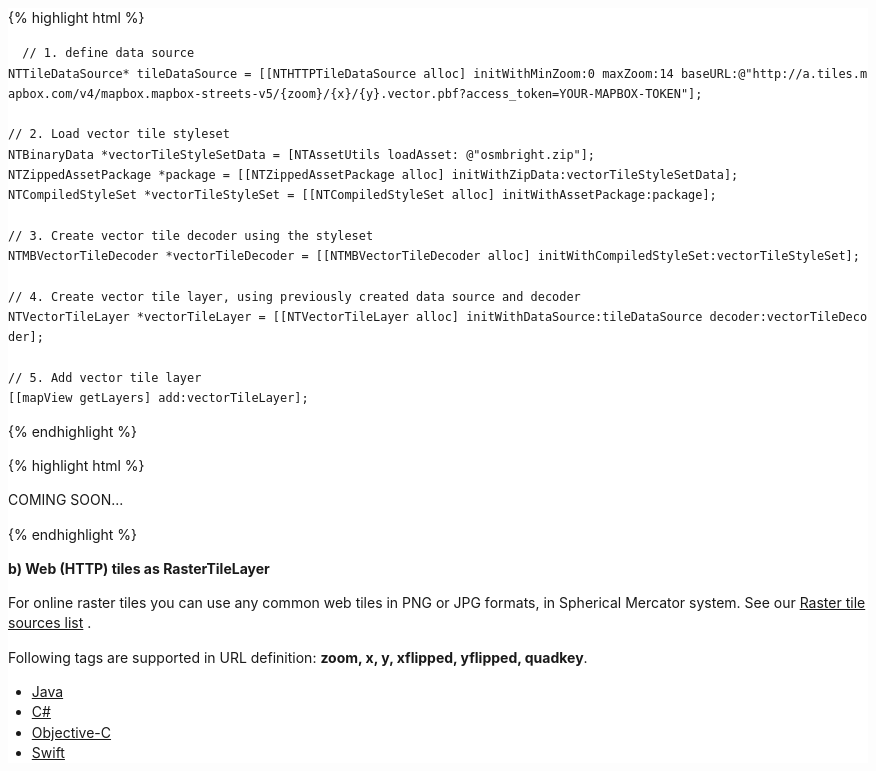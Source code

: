   <div class="Carousel-item js-Tabpanes-item">
  {% highlight html %}

      // 1. define data source
    NTTileDataSource* tileDataSource = [[NTHTTPTileDataSource alloc] initWithMinZoom:0 maxZoom:14 baseURL:@"http://a.tiles.mapbox.com/v4/mapbox.mapbox-streets-v5/{zoom}/{x}/{y}.vector.pbf?access_token=YOUR-MAPBOX-TOKEN"];
    
    // 2. Load vector tile styleset
    NTBinaryData *vectorTileStyleSetData = [NTAssetUtils loadAsset: @"osmbright.zip"];
    NTZippedAssetPackage *package = [[NTZippedAssetPackage alloc] initWithZipData:vectorTileStyleSetData];
    NTCompiledStyleSet *vectorTileStyleSet = [[NTCompiledStyleSet alloc] initWithAssetPackage:package];
    
    // 3. Create vector tile decoder using the styleset
    NTMBVectorTileDecoder *vectorTileDecoder = [[NTMBVectorTileDecoder alloc] initWithCompiledStyleSet:vectorTileStyleSet];
    
    // 4. Create vector tile layer, using previously created data source and decoder
    NTVectorTileLayer *vectorTileLayer = [[NTVectorTileLayer alloc] initWithDataSource:tileDataSource decoder:vectorTileDecoder];
    
    // 5. Add vector tile layer
    [[mapView getLayers] add:vectorTileLayer];

  {% endhighlight %}
  </div>

  <div class="Carousel-item js-Tabpanes-item">
  {% highlight html %}

  COMING SOON...

  {% endhighlight %}
  </div>
  
</div>

**b) Web (HTTP) tiles as RasterTileLayer**

For online raster tiles you can use any common web tiles in PNG or JPG
formats, in Spherical Mercator system. See our [Raster tile sources
list](/guides/raster-tile-sources) .

Following tags are supported in URL definition: **zoom, x, y, xflipped,
yflipped, quadkey**.

<div class="js-TabPanes">
  <ul class="Tabs">
    <li class="Tab js-Tabpanes-navItem is-active">
      <a href="#/0" class="js-Tabpanes-navLink">Java</a>
    </li>
    <li class="Tab js-Tabpanes-navItem">
      <a href="#/1" class="js-Tabpanes-navLink">C#</a>
    </li>
    <li class="Tab js-Tabpanes-navItem">
      <a href="#/2" class="js-Tabpanes-navLink">Objective-C</a>
    </li>
    <li class="Tab js-Tabpanes-navItem">
      <a href="#/3" class="js-Tabpanes-navLink">Swift</a>
    </li>
  </ul>
